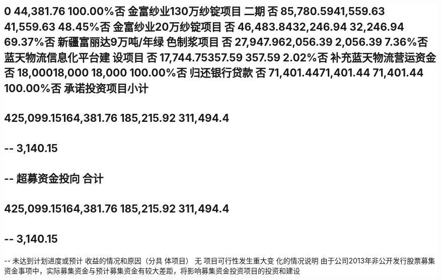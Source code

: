 0
44,381.76
100.00%否
金富纱业130万纱锭项目
二期
否
85,780.5941,559.63
41,559.63
48.45%否
金富纱业20万纱锭项目
否
46,483.8432,246.94
32,246.94
69.37%否
新疆富丽达9万吨/年绿
色制浆项目
否
27,947.962,056.39
2,056.39
7.36%否
蓝天物流信息化平台建
设项目
否
17,744.75357.59
357.59
2.02%否
补充蓝天物流营运资金
否
18,00018,000
18,000
100.00%否
归还银行贷款
否
71,401.4471,401.44
71,401.44
100.00%否
承诺投资项目小计
--
425,099.15164,381.76
185,215.92
311,494.4
--
--
3,140.15
--
--
超募资金投向
合计
--
425,099.15164,381.76
185,215.92
311,494.4
--
--
3,140.15
--
--
未达到计划进度或预计
收益的情况和原因（分具
体项目）
无
项目可行性发生重大变
化的情况说明
由于公司2013年非公开发行股票募集资金事项中，实际募集资金与预计募集资金有较大差距，将影响募集资金投资项目的投资和建设